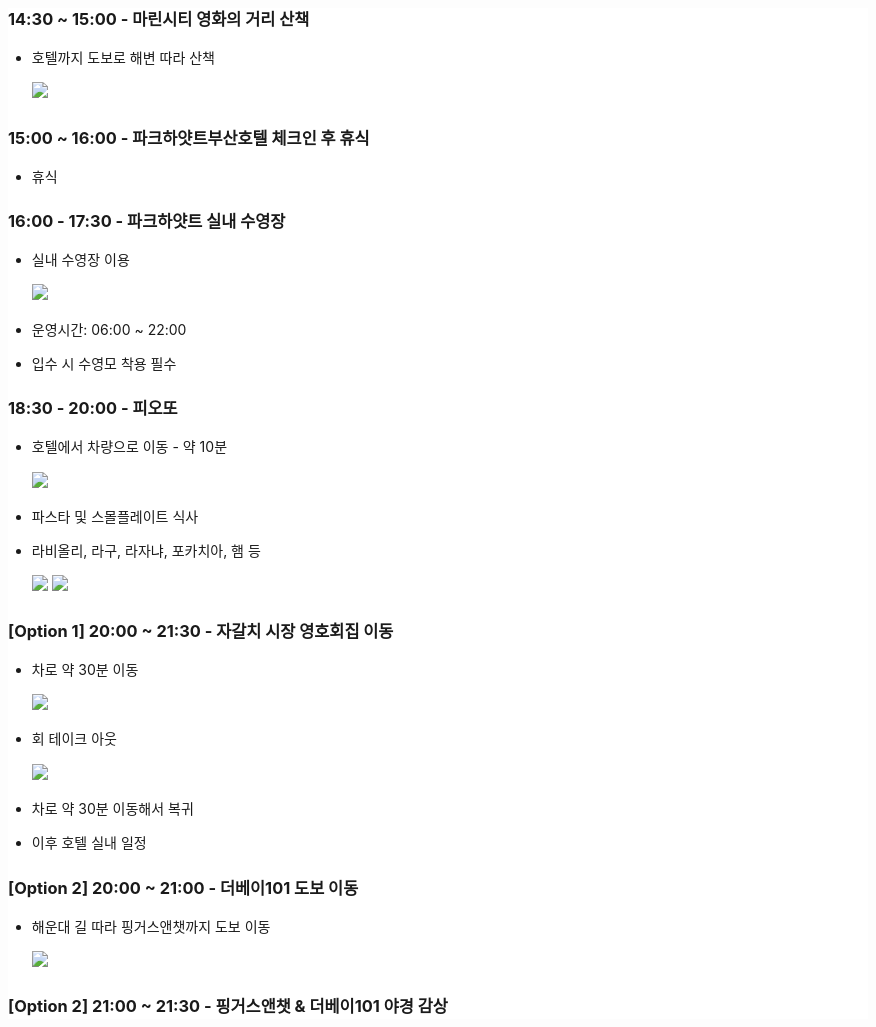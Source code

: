 ### 14:30 ~ 15:00 - 마린시티 영화의 거리 산책

- 호텔까지 도보로 해변 따라 산책

  <img src="https://user-images.githubusercontent.com/49663195/115127081-a7322600-a00e-11eb-9e29-a19354120b4b.png" width="300">

### 15:00 ~ 16:00 - 파크하얏트부산호텔 체크인 후 휴식

- 휴식

### 16:00 - 17:30 - 파크하얏트 실내 수영장

- 실내 수영장 이용

  <img src="https://user-images.githubusercontent.com/49663195/115127200-a2ba3d00-a00f-11eb-97df-02f7fed471f7.png" width="300">

- 운영시간: 06:00 ~ 22:00
- 입수 시 수영모 착용 필수

### 18:30 - 20:00 - 피오또

- 호텔에서 차량으로 이동 - 약 10분

  <img src="https://user-images.githubusercontent.com/49663195/115127335-ac907000-a010-11eb-80f6-4eb33a49513a.png" width="300">

- 파스타 및 스몰플레이트 식사
- 라비올리, 라구, 라자냐, 포카치아, 햄 등

  <img src="https://user-images.githubusercontent.com/49663195/115127527-270dbf80-a012-11eb-944f-5d0585934ae3.png" width="300">
  <img src="https://user-images.githubusercontent.com/49663195/115127521-15c4b300-a012-11eb-9e6f-faa15c4958a0.png" width="300">

### [Option 1] 20:00 ~ 21:30 - 자갈치 시장 영호회집 이동

- 차로 약 30분 이동

  <img src="https://user-images.githubusercontent.com/49663195/115153484-18c2b080-a0b1-11eb-9bbb-7361b25818a4.png" width="300">

- 회 테이크 아웃

  <img src="https://user-images.githubusercontent.com/49663195/115153592-c9c94b00-a0b1-11eb-9b55-5a85565a6d05.png" width="300">

- 차로 약 30분 이동해서 복귀
- 이후 호텔 실내 일정

### [Option 2] 20:00 ~ 21:00 - 더베이101 도보 이동

- 해운대 길 따라 핑거스앤챗까지 도보 이동

  <img src="https://user-images.githubusercontent.com/49663195/115127624-d480d300-a012-11eb-9afe-fdd00f7d6609.png" width="300">

### [Option 2] 21:00 ~ 21:30 - 핑거스앤챗 & 더베이101 야경 감상
